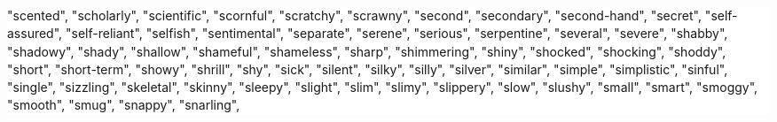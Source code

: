   "scented",
  "scholarly",
  "scientific",
  "scornful",
  "scratchy",
  "scrawny",
  "second",
  "secondary",
  "second-hand",
  "secret",
  "self-assured",
  "self-reliant",
  "selfish",
  "sentimental",
  "separate",
  "serene",
  "serious",
  "serpentine",
  "several",
  "severe",
  "shabby",
  "shadowy",
  "shady",
  "shallow",
  "shameful",
  "shameless",
  "sharp",
  "shimmering",
  "shiny",
  "shocked",
  "shocking",
  "shoddy",
  "short",
  "short-term",
  "showy",
  "shrill",
  "shy",
  "sick",
  "silent",
  "silky",
  "silly",
  "silver",
  "similar",
  "simple",
  "simplistic",
  "sinful",
  "single",
  "sizzling",
  "skeletal",
  "skinny",
  "sleepy",
  "slight",
  "slim",
  "slimy",
  "slippery",
  "slow",
  "slushy",
  "small",
  "smart",
  "smoggy",
  "smooth",
  "smug",
  "snappy",
  "snarling",